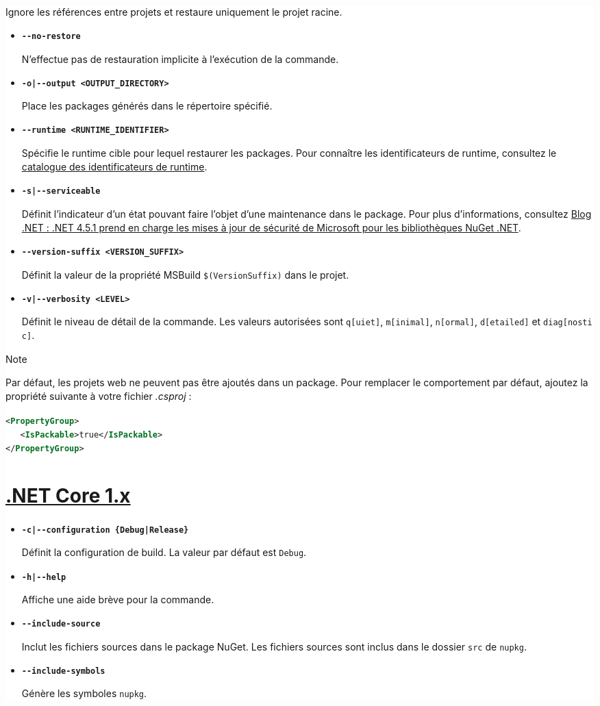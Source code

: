   Ignore les références entre projets et restaure uniquement le projet racine.

* **`--no-restore`**

  N’effectue pas de restauration implicite à l’exécution de la commande.

* **`-o|--output <OUTPUT_DIRECTORY>`**

  Place les packages générés dans le répertoire spécifié.

* **`--runtime <RUNTIME_IDENTIFIER>`**

  Spécifie le runtime cible pour lequel restaurer les packages. Pour connaître les identificateurs de runtime, consultez le [catalogue des identificateurs de runtime](../rid-catalog.md).

* **`-s|--serviceable`**

  Définit l’indicateur d’un état pouvant faire l’objet d’une maintenance dans le package. Pour plus d’informations, consultez [Blog .NET : .NET 4.5.1 prend en charge les mises à jour de sécurité de Microsoft pour les bibliothèques NuGet .NET](https://aka.ms/nupkgservicing).

* **`--version-suffix <VERSION_SUFFIX>`**

  Définit la valeur de la propriété MSBuild `$(VersionSuffix)` dans le projet.

* **`-v|--verbosity <LEVEL>`**

  Définit le niveau de détail de la commande. Les valeurs autorisées sont `q[uiet]`, `m[inimal]`, `n[ormal]`, `d[etailed]` et `diag[nostic]`.

> [!NOTE]
> Par défaut, les projets web ne peuvent pas être ajoutés dans un package. Pour remplacer le comportement par défaut, ajoutez la propriété suivante à votre fichier *.csproj* :
>
> ```xml
> <PropertyGroup>
>    <IsPackable>true</IsPackable>
> </PropertyGroup>
> ```

# <a name="net-core-1xtabnetcore1x"></a>[.NET Core 1.x](#tab/netcore1x)

* **`-c|--configuration {Debug|Release}`**

  Définit la configuration de build. La valeur par défaut est `Debug`.

* **`-h|--help`**

  Affiche une aide brève pour la commande.

* **`--include-source`**

  Inclut les fichiers sources dans le package NuGet. Les fichiers sources sont inclus dans le dossier `src` de `nupkg`.

* **`--include-symbols`**

  Génère les symboles `nupkg`.
